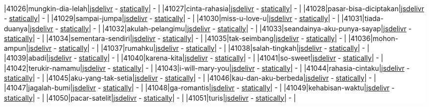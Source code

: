 |41026|mungkin-dia-lelah|[jsdelivr](https://cdn.jsdelivr.net/gh/dbchord/c5-3-6/40001-45000/41001-41500/mungkin-dia-lelah.webp) - [statically](https://cdn.statically.io/gh/dbchord/c5-3-6/i/40001-45000/41001-41500/mungkin-dia-lelah.webp)| - |
|41027|cinta-rahasia|[jsdelivr](https://cdn.jsdelivr.net/gh/dbchord/c5-3-6/40001-45000/41001-41500/cinta-rahasia.webp) - [statically](https://cdn.statically.io/gh/dbchord/c5-3-6/i/40001-45000/41001-41500/cinta-rahasia.webp)| - |
|41028|pasar-bisa-diciptakan|[jsdelivr](https://cdn.jsdelivr.net/gh/dbchord/c5-3-6/40001-45000/41001-41500/pasar-bisa-diciptakan.webp) - [statically](https://cdn.statically.io/gh/dbchord/c5-3-6/i/40001-45000/41001-41500/pasar-bisa-diciptakan.webp)| - |
|41029|sampai-jumpa|[jsdelivr](https://cdn.jsdelivr.net/gh/dbchord/c5-3-6/40001-45000/41001-41500/sampai-jumpa.webp) - [statically](https://cdn.statically.io/gh/dbchord/c5-3-6/i/40001-45000/41001-41500/sampai-jumpa.webp)| - |
|41030|miss-u-love-u|[jsdelivr](https://cdn.jsdelivr.net/gh/dbchord/c5-3-6/40001-45000/41001-41500/miss-u-love-u.webp) - [statically](https://cdn.statically.io/gh/dbchord/c5-3-6/i/40001-45000/41001-41500/miss-u-love-u.webp)| - |
|41031|tiada-duanya|[jsdelivr](https://cdn.jsdelivr.net/gh/dbchord/c5-3-6/40001-45000/41001-41500/tiada-duanya.webp) - [statically](https://cdn.statically.io/gh/dbchord/c5-3-6/i/40001-45000/41001-41500/tiada-duanya.webp)| - |
|41032|akulah-pelangimu|[jsdelivr](https://cdn.jsdelivr.net/gh/dbchord/c5-3-6/40001-45000/41001-41500/akulah-pelangimu.webp) - [statically](https://cdn.statically.io/gh/dbchord/c5-3-6/i/40001-45000/41001-41500/akulah-pelangimu.webp)| - |
|41033|seandainya-aku-punya-sayap|[jsdelivr](https://cdn.jsdelivr.net/gh/dbchord/c5-3-6/40001-45000/41001-41500/seandainya-aku-punya-sayap.webp) - [statically](https://cdn.statically.io/gh/dbchord/c5-3-6/i/40001-45000/41001-41500/seandainya-aku-punya-sayap.webp)| - |
|41034|sementara-sendiri|[jsdelivr](https://cdn.jsdelivr.net/gh/dbchord/c5-3-6/40001-45000/41001-41500/sementara-sendiri.webp) - [statically](https://cdn.statically.io/gh/dbchord/c5-3-6/i/40001-45000/41001-41500/sementara-sendiri.webp)| - |
|41035|tak-seimbang|[jsdelivr](https://cdn.jsdelivr.net/gh/dbchord/c5-3-6/40001-45000/41001-41500/tak-seimbang.webp) - [statically](https://cdn.statically.io/gh/dbchord/c5-3-6/i/40001-45000/41001-41500/tak-seimbang.webp)| - |
|41036|mohon-ampun|[jsdelivr](https://cdn.jsdelivr.net/gh/dbchord/c5-3-6/40001-45000/41001-41500/mohon-ampun.webp) - [statically](https://cdn.statically.io/gh/dbchord/c5-3-6/i/40001-45000/41001-41500/mohon-ampun.webp)| - |
|41037|rumahku|[jsdelivr](https://cdn.jsdelivr.net/gh/dbchord/c5-3-6/40001-45000/41001-41500/rumahku.webp) - [statically](https://cdn.statically.io/gh/dbchord/c5-3-6/i/40001-45000/41001-41500/rumahku.webp)| - |
|41038|salah-tingkah|[jsdelivr](https://cdn.jsdelivr.net/gh/dbchord/c5-3-6/40001-45000/41001-41500/salah-tingkah.webp) - [statically](https://cdn.statically.io/gh/dbchord/c5-3-6/i/40001-45000/41001-41500/salah-tingkah.webp)| - |
|41039|abadi|[jsdelivr](https://cdn.jsdelivr.net/gh/dbchord/c5-3-6/40001-45000/41001-41500/abadi.webp) - [statically](https://cdn.statically.io/gh/dbchord/c5-3-6/i/40001-45000/41001-41500/abadi.webp)| - |
|41040|karena-kita|[jsdelivr](https://cdn.jsdelivr.net/gh/dbchord/c5-3-6/40001-45000/41001-41500/karena-kita.webp) - [statically](https://cdn.statically.io/gh/dbchord/c5-3-6/i/40001-45000/41001-41500/karena-kita.webp)| - |
|41041|so-sweet|[jsdelivr](https://cdn.jsdelivr.net/gh/dbchord/c5-3-6/40001-45000/41001-41500/so-sweet.webp) - [statically](https://cdn.statically.io/gh/dbchord/c5-3-6/i/40001-45000/41001-41500/so-sweet.webp)| - |
|41042|terukir-namamu|[jsdelivr](https://cdn.jsdelivr.net/gh/dbchord/c5-3-6/40001-45000/41001-41500/terukir-namamu.webp) - [statically](https://cdn.statically.io/gh/dbchord/c5-3-6/i/40001-45000/41001-41500/terukir-namamu.webp)| - |
|41043|i-will-mary-you|[jsdelivr](https://cdn.jsdelivr.net/gh/dbchord/c5-3-6/40001-45000/41001-41500/i-will-mary-you.webp) - [statically](https://cdn.statically.io/gh/dbchord/c5-3-6/i/40001-45000/41001-41500/i-will-mary-you.webp)| - |
|41044|rahasia-cintaku|[jsdelivr](https://cdn.jsdelivr.net/gh/dbchord/c5-3-6/40001-45000/41001-41500/rahasia-cintaku.webp) - [statically](https://cdn.statically.io/gh/dbchord/c5-3-6/i/40001-45000/41001-41500/rahasia-cintaku.webp)| - |
|41045|aku-yang-tak-setia|[jsdelivr](https://cdn.jsdelivr.net/gh/dbchord/c5-3-6/40001-45000/41001-41500/aku-yang-tak-setia.webp) - [statically](https://cdn.statically.io/gh/dbchord/c5-3-6/i/40001-45000/41001-41500/aku-yang-tak-setia.webp)| - |
|41046|kau-dan-aku-berbeda|[jsdelivr](https://cdn.jsdelivr.net/gh/dbchord/c5-3-6/40001-45000/41001-41500/kau-dan-aku-berbeda.webp) - [statically](https://cdn.statically.io/gh/dbchord/c5-3-6/i/40001-45000/41001-41500/kau-dan-aku-berbeda.webp)| - |
|41047|jagalah-bumi|[jsdelivr](https://cdn.jsdelivr.net/gh/dbchord/c5-3-6/40001-45000/41001-41500/jagalah-bumi.webp) - [statically](https://cdn.statically.io/gh/dbchord/c5-3-6/i/40001-45000/41001-41500/jagalah-bumi.webp)| - |
|41048|ga-romantis|[jsdelivr](https://cdn.jsdelivr.net/gh/dbchord/c5-3-6/40001-45000/41001-41500/ga-romantis.webp) - [statically](https://cdn.statically.io/gh/dbchord/c5-3-6/i/40001-45000/41001-41500/ga-romantis.webp)| - |
|41049|kehabisan-waktu|[jsdelivr](https://cdn.jsdelivr.net/gh/dbchord/c5-3-6/40001-45000/41001-41500/kehabisan-waktu.webp) - [statically](https://cdn.statically.io/gh/dbchord/c5-3-6/i/40001-45000/41001-41500/kehabisan-waktu.webp)| - |
|41050|pacar-satelit|[jsdelivr](https://cdn.jsdelivr.net/gh/dbchord/c5-3-6/40001-45000/41001-41500/pacar-satelit.webp) - [statically](https://cdn.statically.io/gh/dbchord/c5-3-6/i/40001-45000/41001-41500/pacar-satelit.webp)| - |
|41051|turis|[jsdelivr](https://cdn.jsdelivr.net/gh/dbchord/c5-3-6/40001-45000/41001-41500/turis.webp) - [statically](https://cdn.statically.io/gh/dbchord/c5-3-6/i/40001-45000/41001-41500/turis.webp)| - |